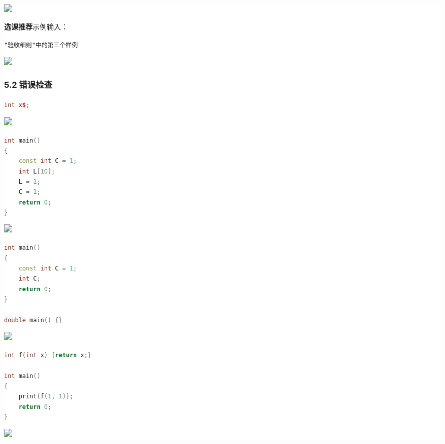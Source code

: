 ![](D:/ZJU/大三下/编译原理/cplab/G-Compiler/doc/img/matrix2.png)

**选课推荐**示例输入：

```
"验收细则"中的第三个样例
```

![](D:/ZJU/大三下/编译原理/cplab/G-Compiler/doc/img/advisor.png)

### 5.2  错误检查

```cpp
int x$;
```

![](D:/ZJU/大三下/编译原理/cplab/G-Compiler/doc/img/err1.png)

```cpp
int main()
{
    const int C = 1;
    int L[10];
    L = 1;
    C = 1;
    return 0;
}
```

![](D:/ZJU/大三下/编译原理/cplab/G-Compiler/doc/img/err2.png)

```cpp
int main()
{
    const int C = 1;
    int C;
    return 0;
}

double main() {}
```

![](D:/ZJU/大三下/编译原理/cplab/G-Compiler/doc/img/err3.png)

```cpp
int f(int x) {return x;}

int main()
{
    print(f(1, 1));
    return 0;
}
```

![](D:/ZJU/大三下/编译原理/cplab/G-Compiler/doc/img/err4.png)
